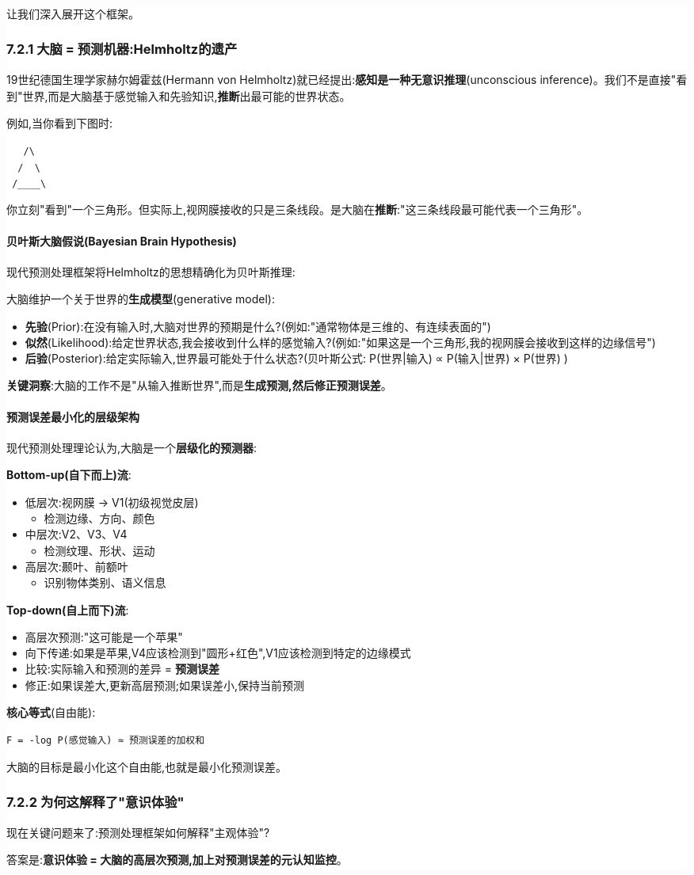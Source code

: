 让我们深入展开这个框架。

### 7.2.1 大脑 = 预测机器:Helmholtz的遗产

19世纪德国生理学家赫尔姆霍兹(Hermann von Helmholtz)就已经提出:**感知是一种无意识推理**(unconscious inference)。我们不是直接"看到"世界,而是大脑基于感觉输入和先验知识,**推断**出最可能的世界状态。

例如,当你看到下图时:

```
   /\
  /  \
 /____\
```

你立刻"看到"一个三角形。但实际上,视网膜接收的只是三条线段。是大脑在**推断**:"这三条线段最可能代表一个三角形"。

#### 贝叶斯大脑假说(Bayesian Brain Hypothesis)

现代预测处理框架将Helmholtz的思想精确化为贝叶斯推理:

大脑维护一个关于世界的**生成模型**(generative model):
- **先验**(Prior):在没有输入时,大脑对世界的预期是什么?(例如:"通常物体是三维的、有连续表面的")
- **似然**(Likelihood):给定世界状态,我会接收到什么样的感觉输入?(例如:"如果这是一个三角形,我的视网膜会接收到这样的边缘信号")
- **后验**(Posterior):给定实际输入,世界最可能处于什么状态?(贝叶斯公式: P(世界|输入) ∝ P(输入|世界) × P(世界) )

**关键洞察**:大脑的工作不是"从输入推断世界",而是**生成预测,然后修正预测误差**。

#### 预测误差最小化的层级架构

现代预测处理理论认为,大脑是一个**层级化的预测器**:

**Bottom-up(自下而上)流**:
- 低层次:视网膜 → V1(初级视觉皮层)
  - 检测边缘、方向、颜色
- 中层次:V2、V3、V4
  - 检测纹理、形状、运动
- 高层次:颞叶、前额叶
  - 识别物体类别、语义信息

**Top-down(自上而下)流**:
- 高层次预测:"这可能是一个苹果"
- 向下传递:如果是苹果,V4应该检测到"圆形+红色",V1应该检测到特定的边缘模式
- 比较:实际输入和预测的差异 = **预测误差**
- 修正:如果误差大,更新高层预测;如果误差小,保持当前预测

**核心等式**(自由能):
```
F = -log P(感觉输入) ≈ 预测误差的加权和
```

大脑的目标是最小化这个自由能,也就是最小化预测误差。

### 7.2.2 为何这解释了"意识体验"

现在关键问题来了:预测处理框架如何解释"主观体验"?

答案是:**意识体验 = 大脑的高层次预测,加上对预测误差的元认知监控**。
